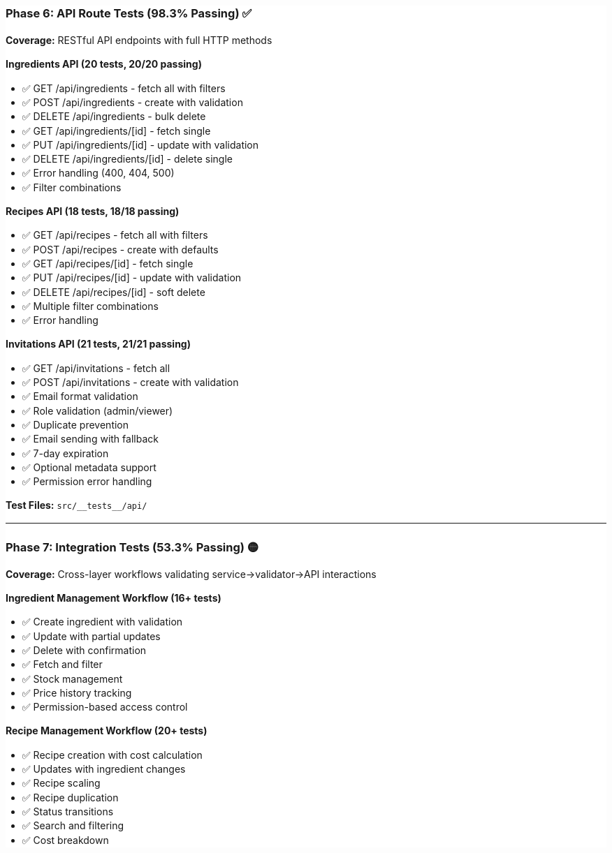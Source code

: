 ### Phase 6: API Route Tests (98.3% Passing) ✅

**Coverage:** RESTful API endpoints with full HTTP methods

**Ingredients API (20 tests, 20/20 passing)**
- ✅ GET /api/ingredients - fetch all with filters
- ✅ POST /api/ingredients - create with validation
- ✅ DELETE /api/ingredients - bulk delete
- ✅ GET /api/ingredients/[id] - fetch single
- ✅ PUT /api/ingredients/[id] - update with validation
- ✅ DELETE /api/ingredients/[id] - delete single
- ✅ Error handling (400, 404, 500)
- ✅ Filter combinations

**Recipes API (18 tests, 18/18 passing)**
- ✅ GET /api/recipes - fetch all with filters
- ✅ POST /api/recipes - create with defaults
- ✅ GET /api/recipes/[id] - fetch single
- ✅ PUT /api/recipes/[id] - update with validation
- ✅ DELETE /api/recipes/[id] - soft delete
- ✅ Multiple filter combinations
- ✅ Error handling

**Invitations API (21 tests, 21/21 passing)**
- ✅ GET /api/invitations - fetch all
- ✅ POST /api/invitations - create with validation
- ✅ Email format validation
- ✅ Role validation (admin/viewer)
- ✅ Duplicate prevention
- ✅ Email sending with fallback
- ✅ 7-day expiration
- ✅ Optional metadata support
- ✅ Permission error handling

**Test Files:** `src/__tests__/api/`

---

### Phase 7: Integration Tests (53.3% Passing) 🟡

**Coverage:** Cross-layer workflows validating service→validator→API interactions

**Ingredient Management Workflow (16+ tests)**
- ✅ Create ingredient with validation
- ✅ Update with partial updates
- ✅ Delete with confirmation
- ✅ Fetch and filter
- ✅ Stock management
- ✅ Price history tracking
- ✅ Permission-based access control

**Recipe Management Workflow (20+ tests)**
- ✅ Recipe creation with cost calculation
- ✅ Updates with ingredient changes
- ✅ Recipe scaling
- ✅ Recipe duplication
- ✅ Status transitions
- ✅ Search and filtering
- ✅ Cost breakdown

